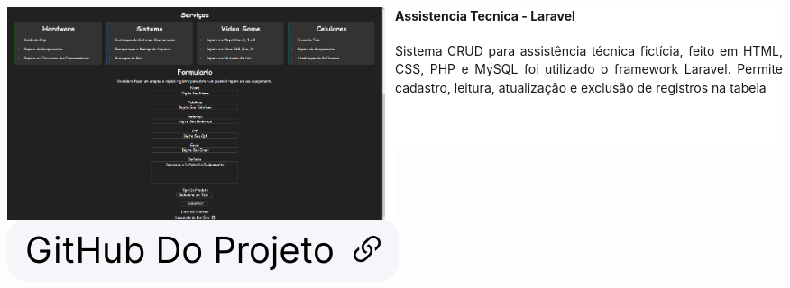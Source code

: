 <img src="img/assitenciTecnica.png" width="50%" align="left">

<h4 align="left">Assistencia Tecnica - Laravel
</h4>

<div align="justify">

Sistema CRUD para assistência técnica fictícia, feito em HTML, CSS, PHP e MySQL foi utilizado o framework Laravel. Permite cadastro, leitura, atualização e exclusão de registros na tabela

</div>

<a href="https://github.com/ericrq/ProjetoAssistenciaTecnicaLaravelPHP">
<img src="img/ProjetoOnline.svg" align="left">
</a>

<br><br>

